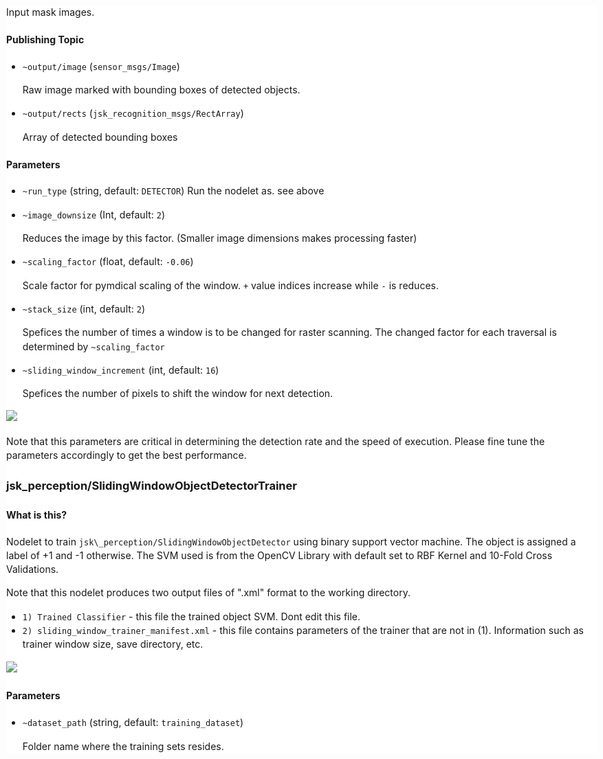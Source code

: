   Input mask images.
#### Publishing Topic
* `~output/image` (`sensor_msgs/Image`)

  Raw image marked with bounding boxes of detected objects.

* `~output/rects` (`jsk_recognition_msgs/RectArray`)

  Array of detected bounding boxes

#### Parameters
* `~run_type` (string, default: `DETECTOR`)
  Run the nodelet as. see above

* `~image_downsize` (Int, default: `2`)

  Reduces the image by this factor. (Smaller image dimensions makes processing faster)

* `~scaling_factor` (float, default: `-0.06`)

  Scale factor for pymdical scaling of the window. 
  `+` value indices increase while `-` is reduces. 


* `~stack_size` (int, default: `2`)

  Spefices the number of times a window is to be changed for raster scanning. 
  The changed factor for each traversal is determined by `~scaling_factor`
  
* `~sliding_window_increment` (int, default: `16`)

  Spefices the number of pixels to shift the window for next detection. 

![](images/sliding_window_object_detector_rqt.png)

Note that this parameters are critical in determining the detection rate and the speed of execution. 
Please fine tune the parameters accordingly to get the best performance. 
  

### jsk\_perception/SlidingWindowObjectDetectorTrainer
#### What is this?
Nodelet to train `jsk\_perception/SlidingWindowObjectDetector` using binary support vector machine. The object is assigned a label of +1 and -1 otherwise. The SVM used is from the OpenCV Library with default set to RBF Kernel and 10-Fold Cross Validations. 

Note that this nodelet produces two output files of ".xml" format to the working directory.
* `1) Trained Classifier` - this file the trained object SVM. Dont edit this file.
* `2) sliding_window_trainer_manifest.xml` - this file contains parameters of the trainer that are not in (1). Information such as trainer window size, save directory, etc. 

![](images/trainer_manifest.png)

#### Parameters
* `~dataset_path` (string, default: `training_dataset`)

  Folder name where the training sets resides.
